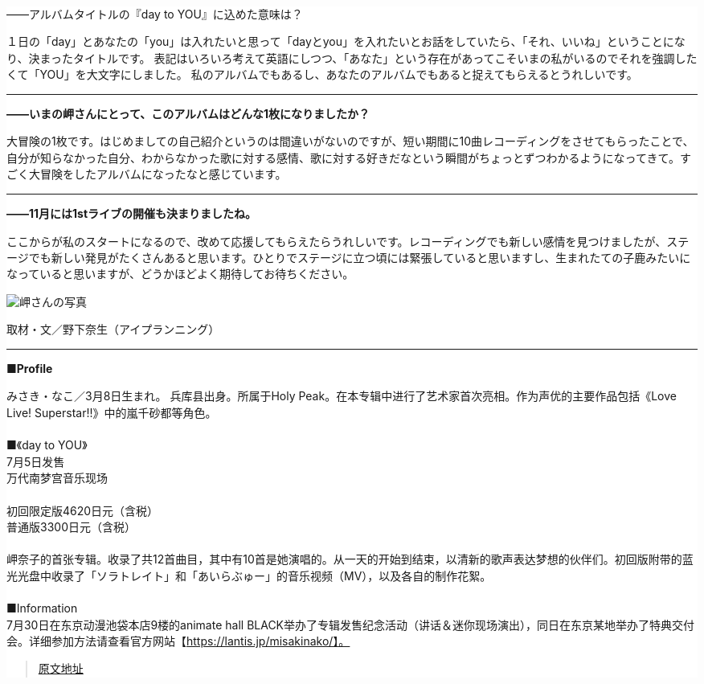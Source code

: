 ――アルバムタイトルの『day to YOU』に込めた意味は？

１日の「day」とあなたの「you」は入れたいと思って「dayとyou」を入れたいとお話をしていたら、「それ、いいね」ということになり、決まったタイトルです。 表記はいろいろ考えて英語にしつつ、「あなた」という存在があってこそいまの私がいるのでそれを強調したくて「YOU」を大文字にしました。
私のアルバムでもあるし、あなたのアルバムでもあると捉えてもらえるとうれしいです。

---

**――いまの岬さんにとって、このアルバムはどんな1枚になりましたか？**

大冒険の1枚です。はじめましての自己紹介というのは間違いがないのですが、短い期間に10曲レコーディングをさせてもらったことで、自分が知らなかった自分、わからなかった歌に対する感情、歌に対する好きだなという瞬間がちょっとずつわかるようになってきて。すごく大冒険をしたアルバムになったなと感じています。

---

**――11月には1stライブの開催も決まりましたね。**

ここからが私のスタートになるので、改めて応援してもらえたらうれしいです。レコーディングでも新しい感情を見つけましたが、ステージでも新しい発見がたくさんあると思います。ひとりでステージに立つ頃には緊張していると思いますし、生まれたての子鹿みたいになっていると思いますが、どうかほどよく期待してお待ちください。

![岬さんの写真](/imgs/zoom/597793.jpg)

取材・文／野下奈生（アイプランニング）

---

**■Profile**

みさき・なこ／3月8日生まれ。
兵库县出身。所属于Holy Peak。在本专辑中进行了艺术家首次亮相。作为声优的主要作品包括《Love Live! Superstar!!》中的嵐千砂都等角色。<br><br>■《day to YOU》<br>7月5日发售<br>万代南梦宫音乐现场<br><br>初回限定版4620日元（含税）<br>普通版3300日元（含税）<br><br>岬奈子的首张专辑。收录了共12首曲目，其中有10首是她演唱的。从一天的开始到结束，以清新的歌声表达梦想的伙伴们。初回版附带的蓝光光盘中收录了「ソラトレイト」和「あいらぶゅー」的音乐视频（MV），以及各自的制作花絮。<br><br>■Information<br>7月30日在东京动漫池袋本店9楼的animate hall BLACK举办了专辑发售纪念活动（讲话＆迷你现场演出），同日在东京某地举办了特典交付会。详细参加方法请查看官方网站【https://lantis.jp/misakinako/】。

>[原文地址](https://animeanime.jp/article/2023/07/10/78490.html)  